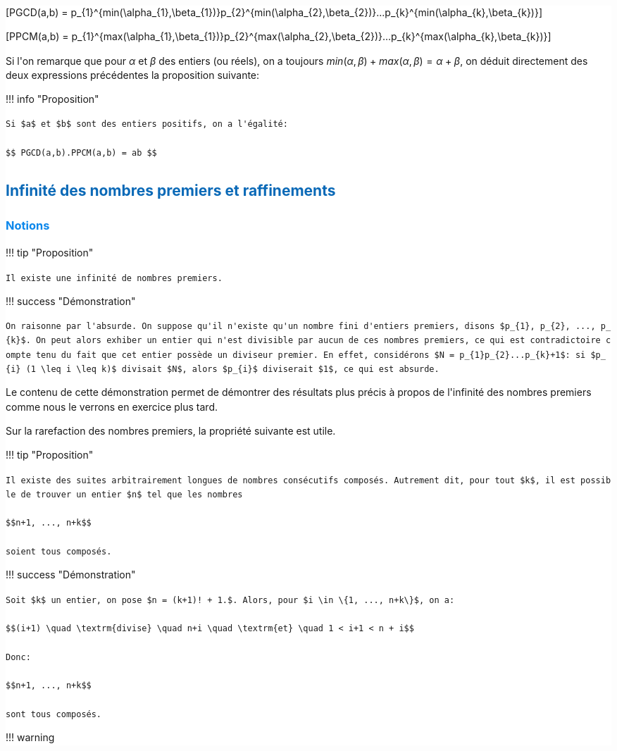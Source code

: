 \[PGCD(a,b) = p_{1}^{min(\alpha_{1},\beta_{1})}p_{2}^{min(\alpha_{2},\beta_{2})}...p_{k}^{min(\alpha_{k},\beta_{k})}\]

\[PPCM(a,b) = p_{1}^{max(\alpha_{1},\beta_{1})}p_{2}^{max(\alpha_{2},\beta_{2})}...p_{k}^{max(\alpha_{k},\beta_{k})}\]

Si l'on remarque que pour $\alpha$ et $\beta$ des entiers (ou réels), on a toujours $min(\alpha, \beta) + max(\alpha, \beta) = \alpha + \beta$, on déduit directement des deux expressions précédentes la proposition suivante:

!!! info "Proposition"

    Si $a$ et $b$ sont des entiers positifs, on a l'égalité:

    $$ PGCD(a,b).PPCM(a,b) = ab $$

## <span style="color:#0a69b7">Infinité des nombres premiers et raffinements</span>

### <span style="color:#0c87eb">Notions</span>

!!! tip "Proposition"

    Il existe une infinité de nombres premiers.

!!! success "Démonstration"

    On raisonne par l'absurde. On suppose qu'il n'existe qu'un nombre fini d'entiers premiers, disons $p_{1}, p_{2}, ..., p_{k}$. On peut alors exhiber un entier qui n'est divisible par aucun de ces nombres premiers, ce qui est contradictoire compte tenu du fait que cet entier possède un diviseur premier. En effet, considérons $N = p_{1}p_{2}...p_{k}+1$: si $p_{i} (1 \leq i \leq k)$ divisait $N$, alors $p_{i}$ diviserait $1$, ce qui est absurde.

Le contenu de cette démonstration permet de démontrer des résultats plus précis à propos de l'infinité des nombres premiers comme nous le verrons en exercice plus tard.

Sur la rarefaction des nombres premiers, la propriété suivante est utile.

!!! tip "Proposition"

    Il existe des suites arbitrairement longues de nombres consécutifs composés. Autrement dit, pour tout $k$, il est possible de trouver un entier $n$ tel que les nombres 
    
    $$n+1, ..., n+k$$

    soient tous composés.

!!! success "Démonstration"

    Soit $k$ un entier, on pose $n = (k+1)! + 1.$. Alors, pour $i \in \{1, ..., n+k\}$, on a: 

    $$(i+1) \quad \textrm{divise} \quad n+i \quad \textrm{et} \quad 1 < i+1 < n + i$$

    Donc:

    $$n+1, ..., n+k$$

    sont tous composés.

!!! warning
